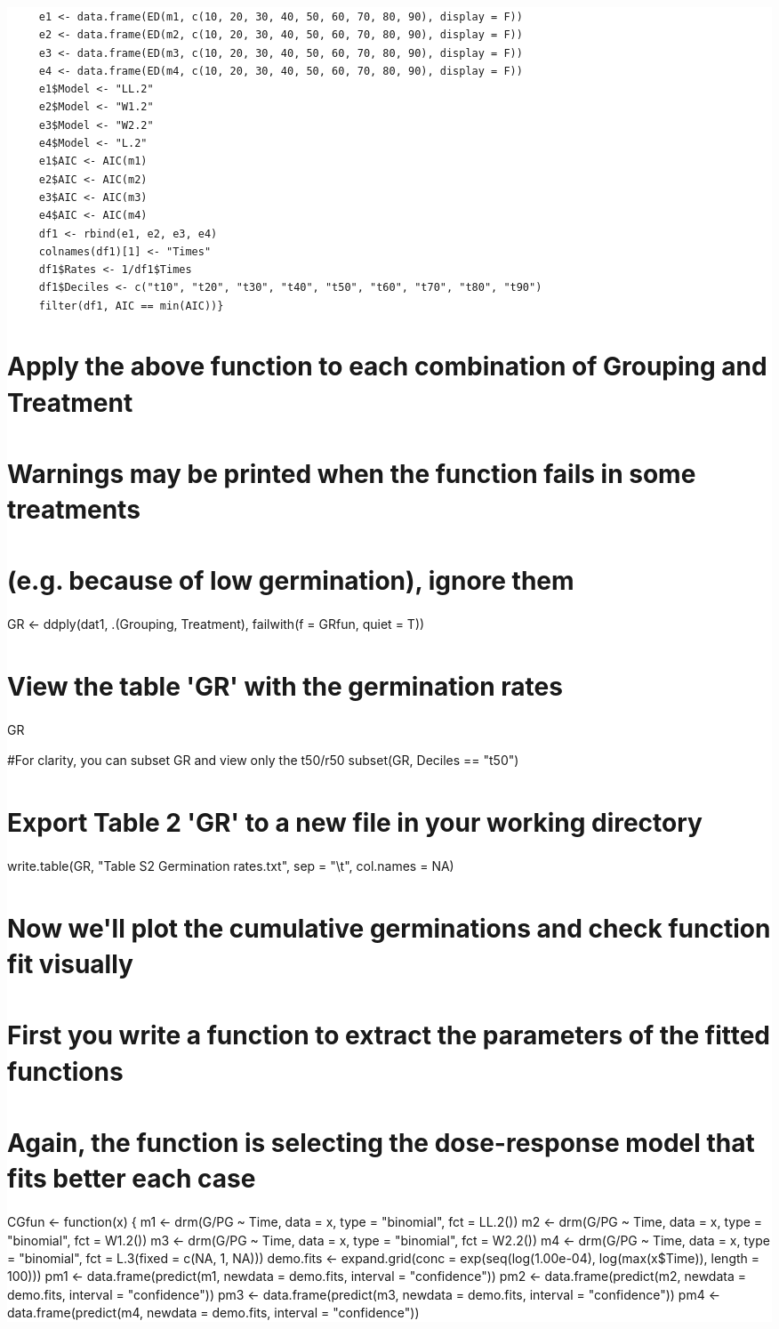          e1 <- data.frame(ED(m1, c(10, 20, 30, 40, 50, 60, 70, 80, 90), display = F))
         e2 <- data.frame(ED(m2, c(10, 20, 30, 40, 50, 60, 70, 80, 90), display = F))
         e3 <- data.frame(ED(m3, c(10, 20, 30, 40, 50, 60, 70, 80, 90), display = F))
         e4 <- data.frame(ED(m4, c(10, 20, 30, 40, 50, 60, 70, 80, 90), display = F))
         e1$Model <- "LL.2"
         e2$Model <- "W1.2"
         e3$Model <- "W2.2"
         e4$Model <- "L.2"
         e1$AIC <- AIC(m1)
         e2$AIC <- AIC(m2)
         e3$AIC <- AIC(m3)
         e4$AIC <- AIC(m4)
         df1 <- rbind(e1, e2, e3, e4)
         colnames(df1)[1] <- "Times"
         df1$Rates <- 1/df1$Times
         df1$Deciles <- c("t10", "t20", "t30", "t40", "t50", "t60", "t70", "t80", "t90")
         filter(df1, AIC == min(AIC))}

# Apply the above function to each combination of Grouping and Treatment
# Warnings may be printed when the function fails in some treatments 
# (e.g. because of low germination), ignore them
GR <- ddply(dat1, .(Grouping, Treatment), failwith(f = GRfun, quiet = T))
           
# View the table 'GR' with the germination rates 
GR

#For clarity, you can subset GR and view only the t50/r50
subset(GR, Deciles == "t50")

# Export Table 2 'GR' to a new file in your working directory
write.table(GR, "Table S2 Germination rates.txt", sep = "\t", col.names = NA)

# Now we'll plot the cumulative germinations and check function fit visually
# First you write a function to extract the parameters of the fitted functions
# Again, the function is selecting the dose-response model that fits better each case
CGfun <- function(x) {
         m1 <- drm(G/PG ~ Time, data = x, type = "binomial", fct = LL.2())
         m2 <- drm(G/PG ~ Time, data = x, type = "binomial", fct = W1.2())
         m3 <- drm(G/PG ~ Time, data = x, type = "binomial", fct = W2.2())
         m4 <- drm(G/PG ~ Time, data = x, type = "binomial", 
                   fct = L.3(fixed = c(NA, 1, NA)))
         demo.fits <- expand.grid(conc = exp(seq(log(1.00e-04), 
                                  log(max(x$Time)), length = 100)))
         pm1 <- data.frame(predict(m1, newdata = demo.fits, interval = "confidence")) 
         pm2 <- data.frame(predict(m2, newdata = demo.fits, interval = "confidence")) 
         pm3 <- data.frame(predict(m3, newdata = demo.fits, interval = "confidence")) 
         pm4 <- data.frame(predict(m4, newdata = demo.fits, interval = "confidence")) 